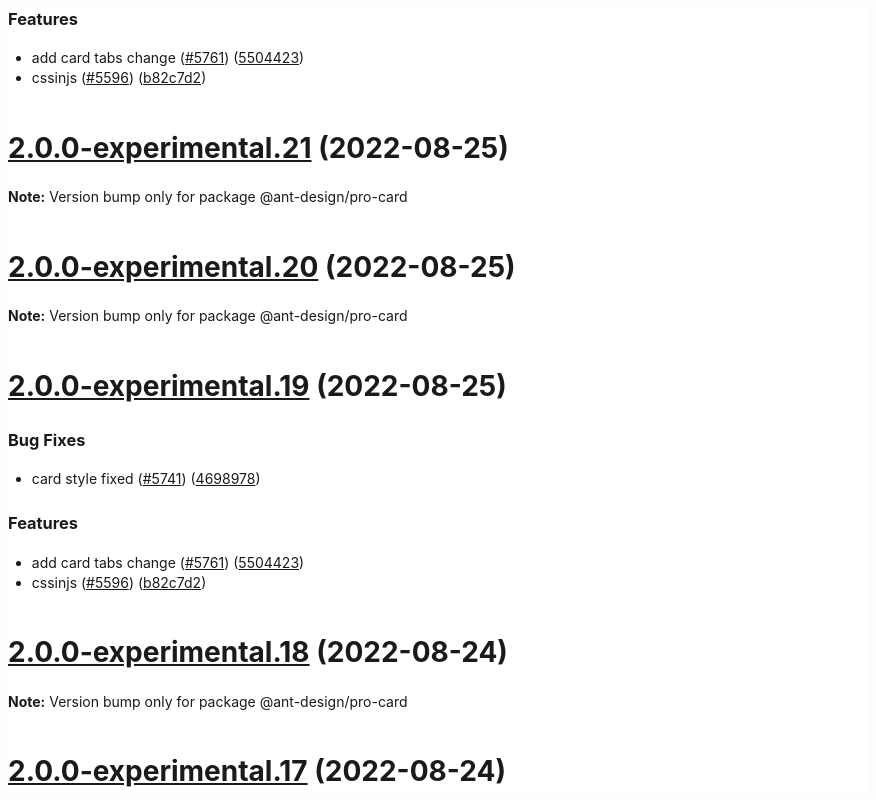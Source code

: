 ### Features

- add card tabs change ([#5761](https://github.com/ant-design/pro-components/issues/5761)) ([5504423](https://github.com/ant-design/pro-components/commit/55044237907b466991e91297f4fe623b185dc8df))
- cssinjs ([#5596](https://github.com/ant-design/pro-components/issues/5596)) ([b82c7d2](https://github.com/ant-design/pro-components/commit/b82c7d2a1021506918947df56aaa66c3181187c7))

# [2.0.0-experimental.21](https://github.com/ant-design/pro-components/compare/@ant-design/pro-card@2.0.0-experimental.20...@ant-design/pro-card@2.0.0-experimental.21) (2022-08-25)

**Note:** Version bump only for package @ant-design/pro-card

# [2.0.0-experimental.20](https://github.com/ant-design/pro-components/compare/@ant-design/pro-card@2.0.0-experimental.19...@ant-design/pro-card@2.0.0-experimental.20) (2022-08-25)

**Note:** Version bump only for package @ant-design/pro-card

# [2.0.0-experimental.19](https://github.com/ant-design/pro-components/compare/@ant-design/pro-card@1.20.19...@ant-design/pro-card@2.0.0-experimental.19) (2022-08-25)

### Bug Fixes

- card style fixed ([#5741](https://github.com/ant-design/pro-components/issues/5741)) ([4698978](https://github.com/ant-design/pro-components/commit/46989786151df482c3109240942716002adc3d44))

### Features

- add card tabs change ([#5761](https://github.com/ant-design/pro-components/issues/5761)) ([5504423](https://github.com/ant-design/pro-components/commit/55044237907b466991e91297f4fe623b185dc8df))
- cssinjs ([#5596](https://github.com/ant-design/pro-components/issues/5596)) ([b82c7d2](https://github.com/ant-design/pro-components/commit/b82c7d2a1021506918947df56aaa66c3181187c7))

# [2.0.0-experimental.18](https://github.com/ant-design/pro-components/compare/@ant-design/pro-card@2.0.0-experimental.17...@ant-design/pro-card@2.0.0-experimental.18) (2022-08-24)

**Note:** Version bump only for package @ant-design/pro-card

# [2.0.0-experimental.17](https://github.com/ant-design/pro-components/compare/@ant-design/pro-card@2.0.0-experimental.16...@ant-design/pro-card@2.0.0-experimental.17) (2022-08-24)
